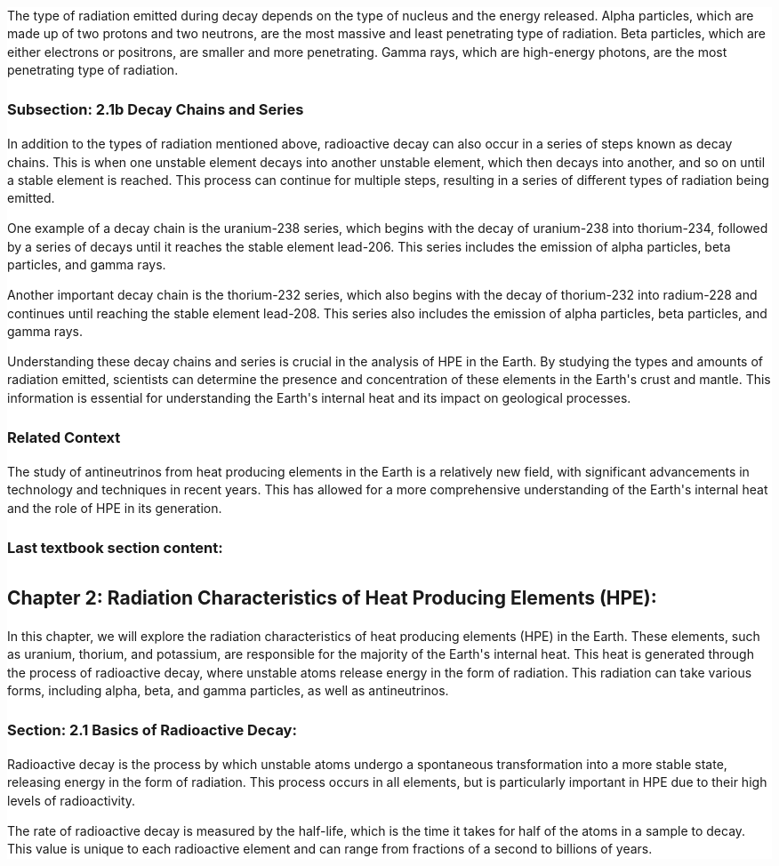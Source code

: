 The type of radiation emitted during decay depends on the type of nucleus and the energy released. Alpha particles, which are made up of two protons and two neutrons, are the most massive and least penetrating type of radiation. Beta particles, which are either electrons or positrons, are smaller and more penetrating. Gamma rays, which are high-energy photons, are the most penetrating type of radiation.

### Subsection: 2.1b Decay Chains and Series

In addition to the types of radiation mentioned above, radioactive decay can also occur in a series of steps known as decay chains. This is when one unstable element decays into another unstable element, which then decays into another, and so on until a stable element is reached. This process can continue for multiple steps, resulting in a series of different types of radiation being emitted.

One example of a decay chain is the uranium-238 series, which begins with the decay of uranium-238 into thorium-234, followed by a series of decays until it reaches the stable element lead-206. This series includes the emission of alpha particles, beta particles, and gamma rays.

Another important decay chain is the thorium-232 series, which also begins with the decay of thorium-232 into radium-228 and continues until reaching the stable element lead-208. This series also includes the emission of alpha particles, beta particles, and gamma rays.

Understanding these decay chains and series is crucial in the analysis of HPE in the Earth. By studying the types and amounts of radiation emitted, scientists can determine the presence and concentration of these elements in the Earth's crust and mantle. This information is essential for understanding the Earth's internal heat and its impact on geological processes.


### Related Context
The study of antineutrinos from heat producing elements in the Earth is a relatively new field, with significant advancements in technology and techniques in recent years. This has allowed for a more comprehensive understanding of the Earth's internal heat and the role of HPE in its generation.

### Last textbook section content:

## Chapter 2: Radiation Characteristics of Heat Producing Elements (HPE):

In this chapter, we will explore the radiation characteristics of heat producing elements (HPE) in the Earth. These elements, such as uranium, thorium, and potassium, are responsible for the majority of the Earth's internal heat. This heat is generated through the process of radioactive decay, where unstable atoms release energy in the form of radiation. This radiation can take various forms, including alpha, beta, and gamma particles, as well as antineutrinos.

### Section: 2.1 Basics of Radioactive Decay:

Radioactive decay is the process by which unstable atoms undergo a spontaneous transformation into a more stable state, releasing energy in the form of radiation. This process occurs in all elements, but is particularly important in HPE due to their high levels of radioactivity.

The rate of radioactive decay is measured by the half-life, which is the time it takes for half of the atoms in a sample to decay. This value is unique to each radioactive element and can range from fractions of a second to billions of years.
